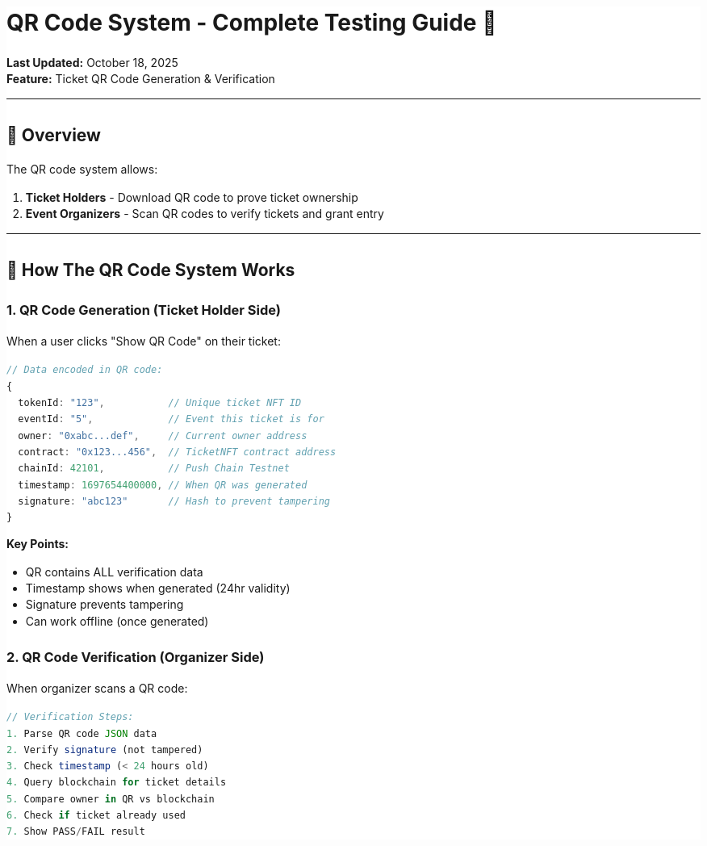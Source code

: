 # QR Code System - Complete Testing Guide 🎫

**Last Updated:** October 18, 2025  
**Feature:** Ticket QR Code Generation & Verification

---

## 🎯 Overview

The QR code system allows:

1. **Ticket Holders** - Download QR code to prove ticket ownership
2. **Event Organizers** - Scan QR codes to verify tickets and grant entry

---

## 📱 How The QR Code System Works

### 1. **QR Code Generation (Ticket Holder Side)**

When a user clicks "Show QR Code" on their ticket:

```typescript
// Data encoded in QR code:
{
  tokenId: "123",           // Unique ticket NFT ID
  eventId: "5",             // Event this ticket is for
  owner: "0xabc...def",     // Current owner address
  contract: "0x123...456",  // TicketNFT contract address
  chainId: 42101,           // Push Chain Testnet
  timestamp: 1697654400000, // When QR was generated
  signature: "abc123"       // Hash to prevent tampering
}
```

**Key Points:**

- QR contains ALL verification data
- Timestamp shows when generated (24hr validity)
- Signature prevents tampering
- Can work offline (once generated)

### 2. **QR Code Verification (Organizer Side)**

When organizer scans a QR code:

```typescript
// Verification Steps:
1. Parse QR code JSON data
2. Verify signature (not tampered)
3. Check timestamp (< 24 hours old)
4. Query blockchain for ticket details
5. Compare owner in QR vs blockchain
6. Check if ticket already used
7. Show PASS/FAIL result
```

